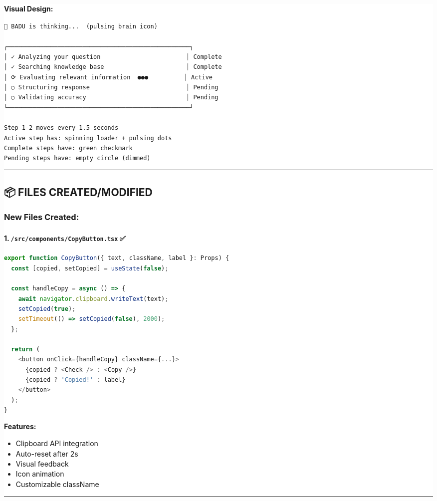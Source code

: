 **Visual Design:**
```
🧠 BADU is thinking...  (pulsing brain icon)

┌───────────────────────────────────────────────────┐
│ ✓ Analyzing your question                        │ Complete
│ ✓ Searching knowledge base                       │ Complete
│ ⟳ Evaluating relevant information  ●●●          │ Active
│ ○ Structuring response                           │ Pending
│ ○ Validating accuracy                            │ Pending
└───────────────────────────────────────────────────┘

Step 1-2 moves every 1.5 seconds
Active step has: spinning loader + pulsing dots
Complete steps have: green checkmark
Pending steps have: empty circle (dimmed)
```

---

## 📦 FILES CREATED/MODIFIED

### New Files Created:

#### 1. `/src/components/CopyButton.tsx` ✅
```typescript
export function CopyButton({ text, className, label }: Props) {
  const [copied, setCopied] = useState(false);
  
  const handleCopy = async () => {
    await navigator.clipboard.writeText(text);
    setCopied(true);
    setTimeout(() => setCopied(false), 2000);
  };
  
  return (
    <button onClick={handleCopy} className={...}>
      {copied ? <Check /> : <Copy />}
      {copied ? 'Copied!' : label}
    </button>
  );
}
```

**Features:**
- Clipboard API integration
- Auto-reset after 2s
- Visual feedback
- Icon animation
- Customizable className

---
